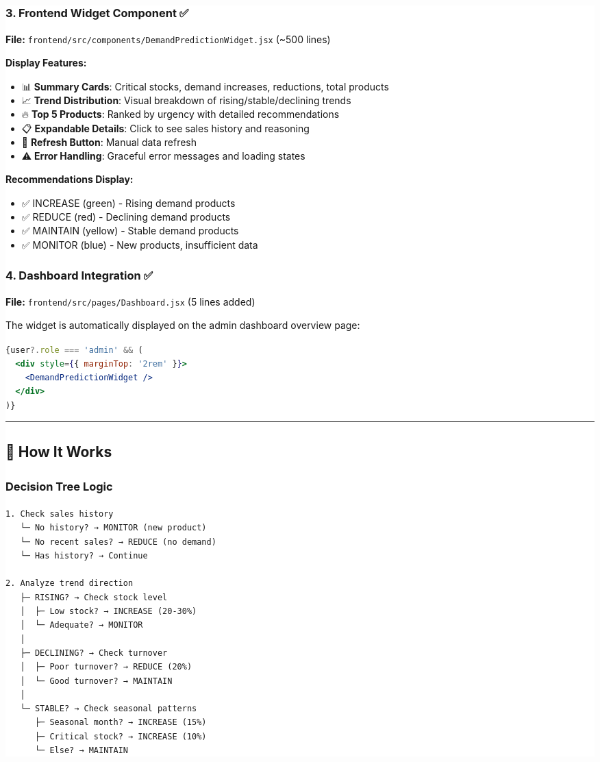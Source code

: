 ### 3. Frontend Widget Component ✅
**File:** `frontend/src/components/DemandPredictionWidget.jsx` (~500 lines)

**Display Features:**
- 📊 **Summary Cards**: Critical stocks, demand increases, reductions, total products
- 📈 **Trend Distribution**: Visual breakdown of rising/stable/declining trends
- 🔥 **Top 5 Products**: Ranked by urgency with detailed recommendations
- 📋 **Expandable Details**: Click to see sales history and reasoning
- 🔄 **Refresh Button**: Manual data refresh
- ⚠️ **Error Handling**: Graceful error messages and loading states

**Recommendations Display:**
- ✅ INCREASE (green) - Rising demand products
- ✅ REDUCE (red) - Declining demand products
- ✅ MAINTAIN (yellow) - Stable demand products
- ✅ MONITOR (blue) - New products, insufficient data

### 4. Dashboard Integration ✅
**File:** `frontend/src/pages/Dashboard.jsx` (5 lines added)

The widget is automatically displayed on the admin dashboard overview page:
```jsx
{user?.role === 'admin' && (
  <div style={{ marginTop: '2rem' }}>
    <DemandPredictionWidget />
  </div>
)}
```

---

## 🎯 How It Works

### Decision Tree Logic

```
1. Check sales history
   └─ No history? → MONITOR (new product)
   └─ No recent sales? → REDUCE (no demand)
   └─ Has history? → Continue

2. Analyze trend direction
   ├─ RISING? → Check stock level
   │  ├─ Low stock? → INCREASE (20-30%)
   │  └─ Adequate? → MONITOR
   │
   ├─ DECLINING? → Check turnover
   │  ├─ Poor turnover? → REDUCE (20%)
   │  └─ Good turnover? → MAINTAIN
   │
   └─ STABLE? → Check seasonal patterns
      ├─ Seasonal month? → INCREASE (15%)
      ├─ Critical stock? → INCREASE (10%)
      └─ Else? → MAINTAIN
```
